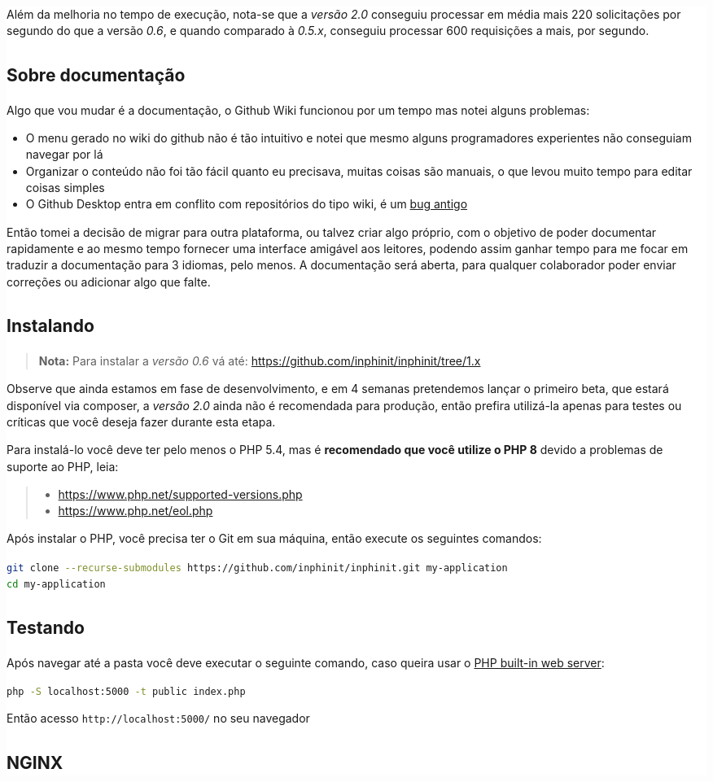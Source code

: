Além da melhoria no tempo de execução, nota-se que a _versão 2.0_ conseguiu processar em média mais 220 solicitações por segundo do que a versão _0.6_, e quando comparado à _0.5.x_, conseguiu processar 600 requisições a mais, por segundo.

## Sobre documentação

Algo que vou mudar é a documentação, o Github Wiki funcionou por um tempo mas notei alguns problemas:

- O menu gerado no wiki do github não é tão intuitivo e notei que mesmo alguns programadores experientes não conseguiam navegar por lá
- Organizar o conteúdo não foi tão fácil quanto eu precisava, muitas coisas são manuais, o que levou muito tempo para editar coisas simples
- O Github Desktop entra em conflito com repositórios do tipo wiki, é um [bug antigo](https://github.com/desktop/desktop/issues/3839#issue-290340050)

Então tomei a decisão de migrar para outra plataforma, ou talvez criar algo próprio, com o objetivo de poder documentar rapidamente e ao mesmo tempo fornecer uma interface amigável aos leitores, podendo assim ganhar tempo para me focar em traduzir a documentação para 3 idiomas, pelo menos. A documentação será aberta, para qualquer colaborador poder enviar correções ou adicionar algo que falte.

## Instalando

> **Nota:** Para instalar a _versão 0.6_ vá até: https://github.com/inphinit/inphinit/tree/1.x

Observe que ainda estamos em fase de desenvolvimento, e em 4 semanas pretendemos lançar o primeiro beta, que estará disponível via composer, a _versão 2.0_ ainda não é recomendada para produção, então prefira utilizá-la apenas para testes ou críticas que você deseja fazer durante esta etapa.

Para instalá-lo você deve ter pelo menos o PHP 5.4, mas é **recomendado que você utilize o PHP 8** devido a problemas de suporte ao PHP, leia:

> - https://www.php.net/supported-versions.php
> - https://www.php.net/eol.php

Após instalar o PHP, você precisa ter o Git em sua máquina, então execute os seguintes comandos:

```bash
git clone --recurse-submodules https://github.com/inphinit/inphinit.git my-application
cd my-application
```

## Testando

Após navegar até a pasta você deve executar o seguinte comando, caso queira usar o [PHP built-in web server](https://www.php.net/manual/en/features.commandline.webserver.php):

```bash
php -S localhost:5000 -t public index.php
```

Então acesso `http://localhost:5000/` no seu navegador

## NGINX
